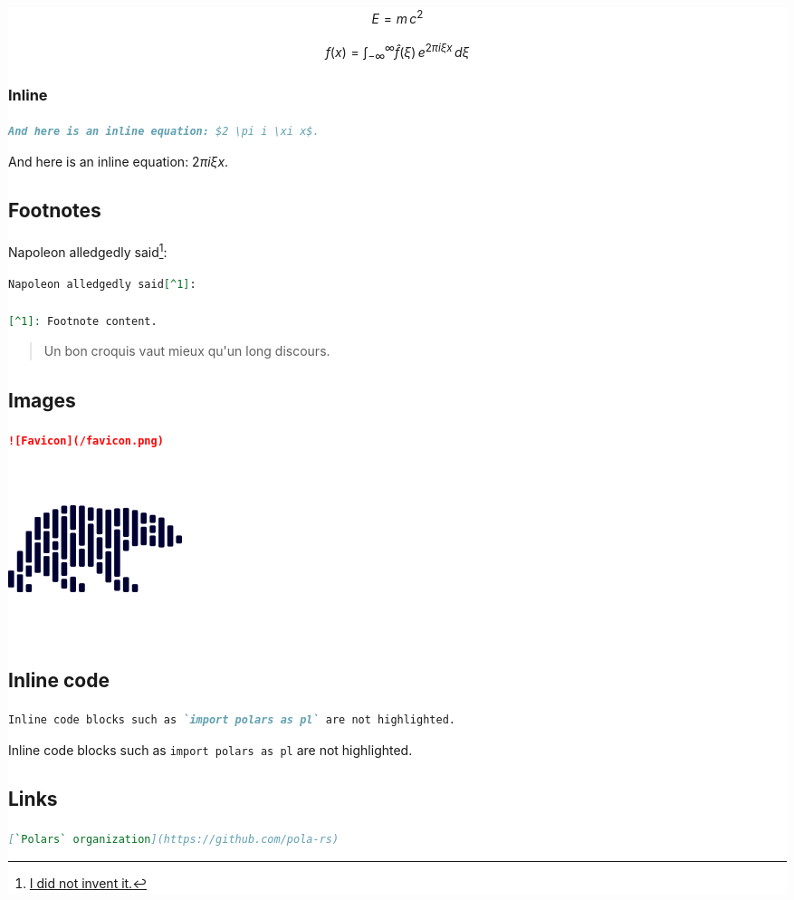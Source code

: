 $$E = m \, c^{2}$$

$$f(x) = \int_{-\infty}^{\infty} \hat{f}(\xi) \, e^{2 \pi i \xi x} \, d\xi$$

### Inline

```markdown
And here is an inline equation: $2 \pi i \xi x$.
```

And here is an inline equation: $2 \pi i \xi x$.

## Footnotes

Napoleon alledgedly said[^1]:

[^1]: [I did not invent it.](https://en.wikipedia.org/wiki/A_picture_is_worth_a_thousand_words#Equivalents)

```markdown
Napoleon alledgedly said[^1]:

[^1]: Footnote content.
```

> Un bon croquis vaut mieux qu'un long discours.

## Images

```markdown
![Favicon](/favicon.png)
```

![Favicon](/favicon.png)

## Inline code

```markdown
Inline code blocks such as `import polars as pl` are not highlighted.
```

Inline code blocks such as `import polars as pl` are not highlighted.

## Links

```markdown
[`Polars` organization](https://github.com/pola-rs)
```
